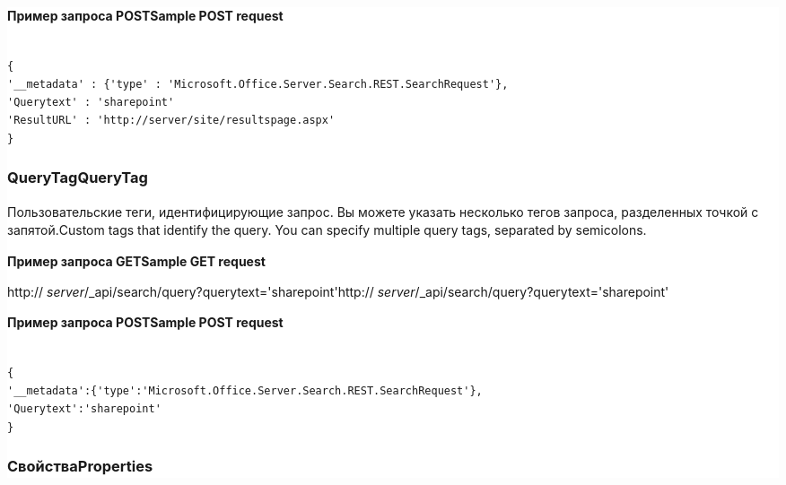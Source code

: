     
    
 <span data-ttu-id="cd974-325">**Пример запроса POST**</span><span class="sxs-lookup"><span data-stu-id="cd974-325">**Sample POST request**</span></span>
  
    
    



```

{
'__metadata' : {'type' : 'Microsoft.Office.Server.Search.REST.SearchRequest'},
'Querytext' : 'sharepoint'
'ResultURL' : 'http://server/site/resultspage.aspx'
}
```


### <a name="querytag"></a><span data-ttu-id="cd974-326">QueryTag</span><span class="sxs-lookup"><span data-stu-id="cd974-326">QueryTag</span></span>
<span data-ttu-id="cd974-327"><a name="bk_QueryTag"> </a></span><span class="sxs-lookup"><span data-stu-id="cd974-327"><a name="bk_QueryTag"> </a></span></span>

<span data-ttu-id="cd974-p121">Пользовательские теги, идентифицирующие запрос. Вы можете указать несколько тегов запроса, разделенных точкой с запятой.</span><span class="sxs-lookup"><span data-stu-id="cd974-p121">Custom tags that identify the query. You can specify multiple query tags, separated by semicolons.</span></span>
  
    
    
 <span data-ttu-id="cd974-330">**Пример запроса GET**</span><span class="sxs-lookup"><span data-stu-id="cd974-330">**Sample GET request**</span></span>
  
    
    
<span data-ttu-id="cd974-331">http:// _server_/_api/search/query?querytext='sharepoint'</span><span class="sxs-lookup"><span data-stu-id="cd974-331">http:// _server_/_api/search/query?querytext='sharepoint'</span></span>
  
    
    
 <span data-ttu-id="cd974-332">**Пример запроса POST**</span><span class="sxs-lookup"><span data-stu-id="cd974-332">**Sample POST request**</span></span>
  
    
    



```

{
'__metadata':{'type':'Microsoft.Office.Server.Search.REST.SearchRequest'},
'Querytext':'sharepoint'
}
```


### <a name="properties"></a><span data-ttu-id="cd974-333">Свойства</span><span class="sxs-lookup"><span data-stu-id="cd974-333">Properties</span></span>
<span data-ttu-id="cd974-334"><a name="bk_Properties"> </a></span><span class="sxs-lookup"><span data-stu-id="cd974-334"><a name="bk_Properties"> </a></span></span>
